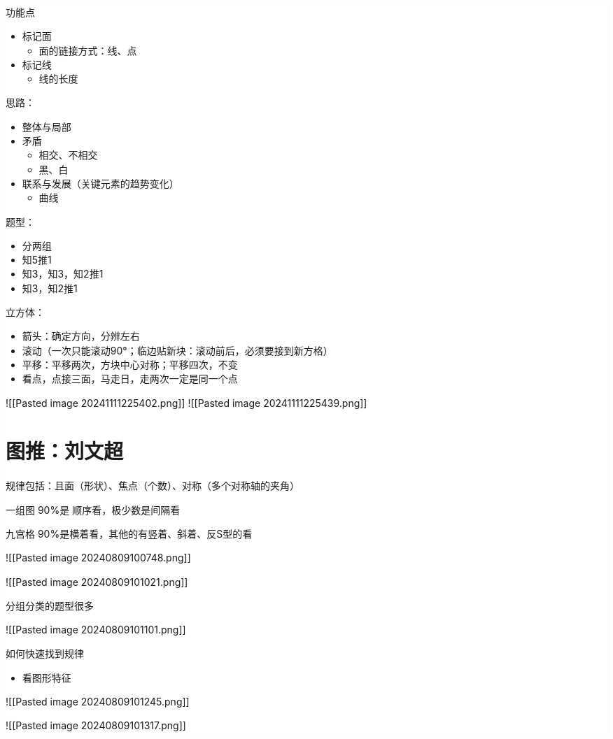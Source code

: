 功能点
- 标记面
  - 面的链接方式：线、点
- 标记线
  - 线的长度

思路：
- 整体与局部
- 矛盾
  - 相交、不相交
  - 黑、白
- 联系与发展（关键元素的趋势变化）
  - 曲线

题型：
- 分两组
- 知5推1
- 知3，知3，知2推1
- 知3，知2推1

立方体：
- 箭头：确定方向，分辨左右
- 滚动（一次只能滚动90°；临边贴新块：滚动前后，必须要接到新方格）
- 平移：平移两次，方块中心对称；平移四次，不变
- 看点，点接三面，马走日，走两次一定是同一个点

![[Pasted image 20241111225402.png]]
![[Pasted image 20241111225439.png]]


# 图推：刘文超
规律包括：且面（形状）、焦点（个数）、对称（多个对称轴的夹角）

一组图 90%是 顺序看，极少数是间隔看

九宫格 90%是横着看，其他的有竖着、斜着、反S型的看

![[Pasted image 20240809100748.png]]

![[Pasted image 20240809101021.png]]

分组分类的题型很多


![[Pasted image 20240809101101.png]]

如何快速找到规律
- 看图形特征

![[Pasted image 20240809101245.png]]

![[Pasted image 20240809101317.png]]
